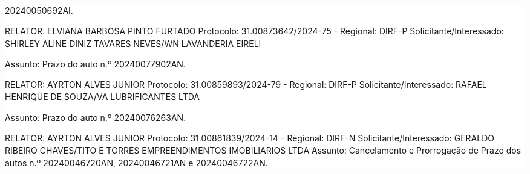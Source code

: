 20240050692AI.

RELATOR: ELVIANA BARBOSA PINTO FURTADO Protocolo: 31.00873642/2024-75 - Regional: DIRF-P Solicitante/Interessado:  SHIRLEY  ALINE  DINIZ  TAVARES NEVES/WN LAVANDERIA EIRELI

Assunto: Prazo do auto n.º 20240077902AN.

RELATOR: AYRTON ALVES JUNIOR Protocolo: 31.00859893/2024-79 - Regional: DIRF-P Solicitante/Interessado: RAFAEL HENRIQUE DE SOUZA/VA LUBRIFICANTES LTDA

Assunto: Prazo do auto n.º 20240076263AN.

RELATOR: AYRTON ALVES JUNIOR Protocolo: 31.00861839/2024-14 - Regional: DIRF-N Solicitante/Interessado: GERALDO RIBEIRO CHAVES/TITO E TORRES EMPREENDIMENTOS IMOBILIARIOS LTDA Assunto:  Cancelamento  e  Prorrogação  de  Prazo  dos autos n.º 20240046720AN, 20240046721AN e 20240046722AN.

